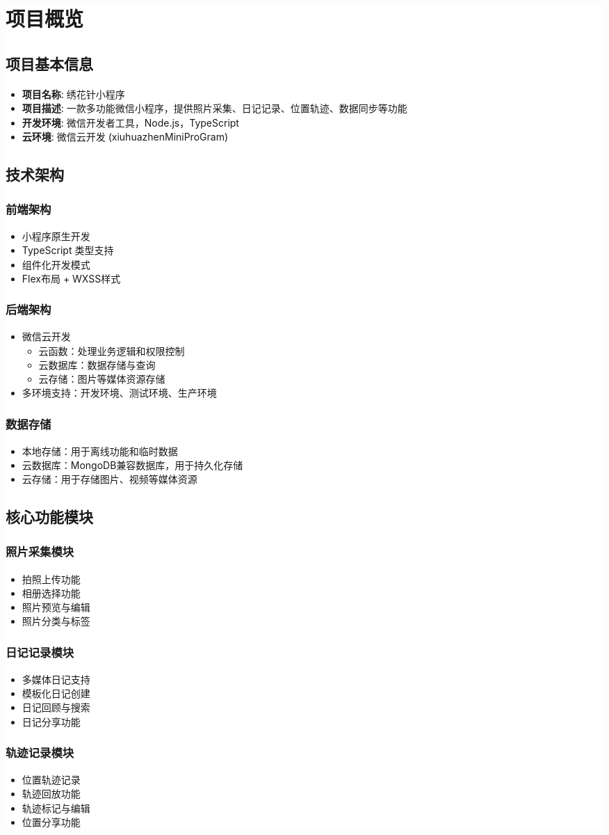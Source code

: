 # 项目概览

## 项目基本信息

- **项目名称**: 绣花针小程序
- **项目描述**: 一款多功能微信小程序，提供照片采集、日记记录、位置轨迹、数据同步等功能
- **开发环境**: 微信开发者工具，Node.js，TypeScript
- **云环境**: 微信云开发 (xiuhuazhenMiniProGram)

## 技术架构

### 前端架构
- 小程序原生开发
- TypeScript 类型支持
- 组件化开发模式
- Flex布局 + WXSS样式

### 后端架构
- 微信云开发
  - 云函数：处理业务逻辑和权限控制
  - 云数据库：数据存储与查询
  - 云存储：图片等媒体资源存储
- 多环境支持：开发环境、测试环境、生产环境

### 数据存储
- 本地存储：用于离线功能和临时数据
- 云数据库：MongoDB兼容数据库，用于持久化存储
- 云存储：用于存储图片、视频等媒体资源

## 核心功能模块

### 照片采集模块
- 拍照上传功能
- 相册选择功能
- 照片预览与编辑
- 照片分类与标签

### 日记记录模块
- 多媒体日记支持
- 模板化日记创建
- 日记回顾与搜索
- 日记分享功能

### 轨迹记录模块
- 位置轨迹记录
- 轨迹回放功能
- 轨迹标记与编辑
- 位置分享功能
